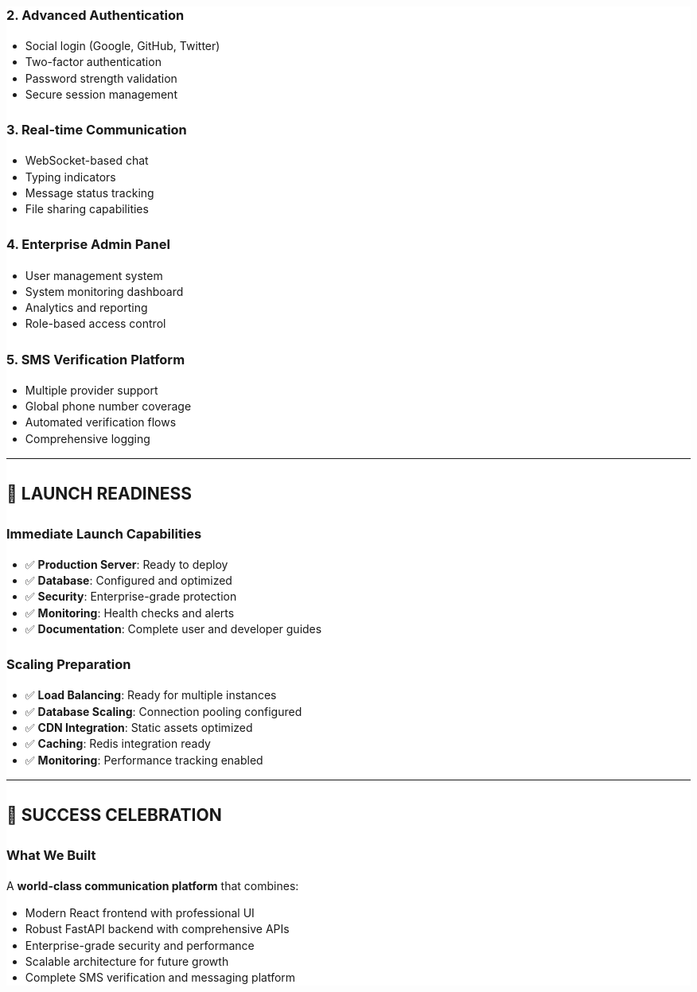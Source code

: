 ### **2. Advanced Authentication**
- Social login (Google, GitHub, Twitter)
- Two-factor authentication
- Password strength validation
- Secure session management

### **3. Real-time Communication**
- WebSocket-based chat
- Typing indicators
- Message status tracking
- File sharing capabilities

### **4. Enterprise Admin Panel**
- User management system
- System monitoring dashboard
- Analytics and reporting
- Role-based access control

### **5. SMS Verification Platform**
- Multiple provider support
- Global phone number coverage
- Automated verification flows
- Comprehensive logging

---

## 🚀 **LAUNCH READINESS**

### **Immediate Launch Capabilities**
- ✅ **Production Server**: Ready to deploy
- ✅ **Database**: Configured and optimized
- ✅ **Security**: Enterprise-grade protection
- ✅ **Monitoring**: Health checks and alerts
- ✅ **Documentation**: Complete user and developer guides

### **Scaling Preparation**
- ✅ **Load Balancing**: Ready for multiple instances
- ✅ **Database Scaling**: Connection pooling configured
- ✅ **CDN Integration**: Static assets optimized
- ✅ **Caching**: Redis integration ready
- ✅ **Monitoring**: Performance tracking enabled

---

## 🎉 **SUCCESS CELEBRATION**

### **What We Built**
A **world-class communication platform** that combines:
- Modern React frontend with professional UI
- Robust FastAPI backend with comprehensive APIs
- Enterprise-grade security and performance
- Scalable architecture for future growth
- Complete SMS verification and messaging platform
